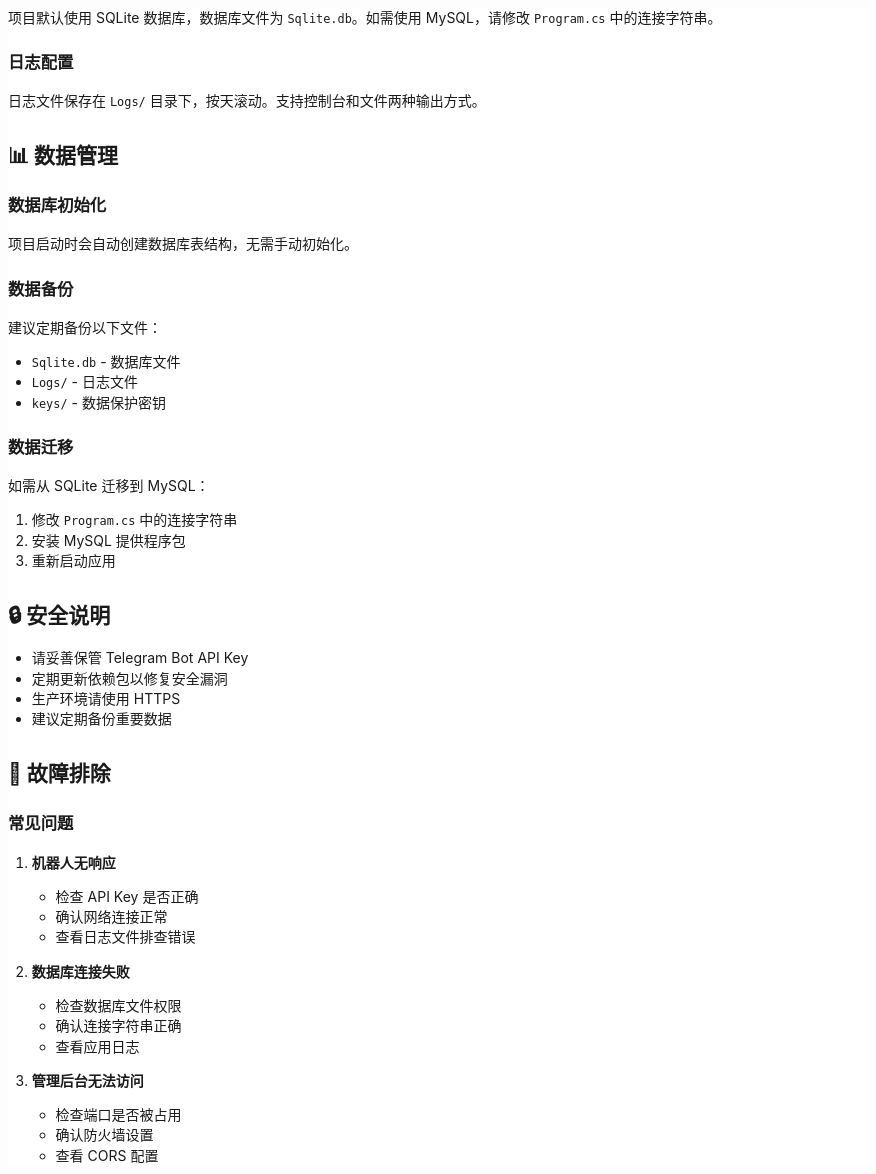 项目默认使用 SQLite 数据库，数据库文件为 `Sqlite.db`。如需使用 MySQL，请修改 `Program.cs` 中的连接字符串。

### 日志配置

日志文件保存在 `Logs/` 目录下，按天滚动。支持控制台和文件两种输出方式。


## 📊 数据管理

### 数据库初始化

项目启动时会自动创建数据库表结构，无需手动初始化。

### 数据备份

建议定期备份以下文件：
- `Sqlite.db` - 数据库文件
- `Logs/` - 日志文件
- `keys/` - 数据保护密钥

### 数据迁移

如需从 SQLite 迁移到 MySQL：

1. 修改 `Program.cs` 中的连接字符串
2. 安装 MySQL 提供程序包
3. 重新启动应用

## 🔒 安全说明

- 请妥善保管 Telegram Bot API Key
- 定期更新依赖包以修复安全漏洞
- 生产环境请使用 HTTPS
- 建议定期备份重要数据

## 🐛 故障排除

### 常见问题

1. **机器人无响应**
   - 检查 API Key 是否正确
   - 确认网络连接正常
   - 查看日志文件排查错误

2. **数据库连接失败**
   - 检查数据库文件权限
   - 确认连接字符串正确
   - 查看应用日志

3. **管理后台无法访问**
   - 检查端口是否被占用
   - 确认防火墙设置
   - 查看 CORS 配置
